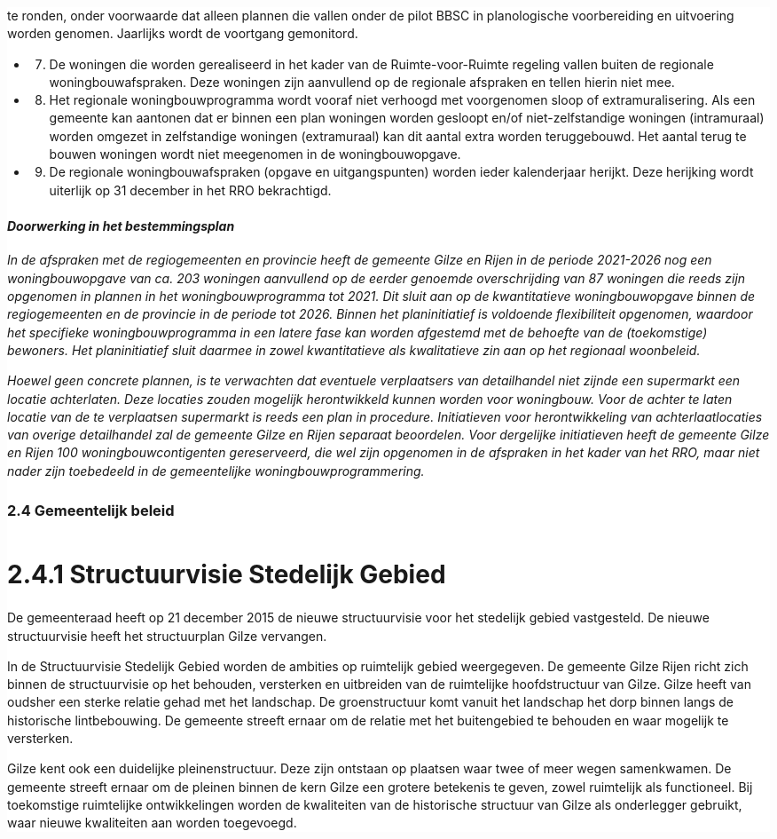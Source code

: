 te ronden, onder voorwaarde dat alleen plannen die vallen onder de pilot BBSC in planologische voorbereiding en uitvoering worden genomen. Jaarlijks wordt de voortgang gemonitord.

- 7. De woningen die worden gerealiseerd in het kader van de Ruimte-voor-Ruimte regeling vallen buiten de regionale woningbouwafspraken. Deze woningen zijn aanvullend op de regionale afspraken en tellen hierin niet mee.
- 8. Het regionale woningbouwprogramma wordt vooraf niet verhoogd met voorgenomen sloop of extramuralisering. Als een gemeente kan aantonen dat er binnen een plan woningen worden gesloopt en/of niet-zelfstandige woningen (intramuraal) worden omgezet in zelfstandige woningen (extramuraal) kan dit aantal extra worden teruggebouwd. Het aantal terug te bouwen woningen wordt niet meegenomen in de woningbouwopgave.
- 9. De regionale woningbouwafspraken (opgave en uitgangspunten) worden ieder kalenderjaar herijkt. Deze herijking wordt uiterlijk op 31 december in het RRO bekrachtigd.

#### *Doorwerking in het bestemmingsplan*

*In de afspraken met de regiogemeenten en provincie heeft de gemeente Gilze en Rijen in de periode 2021-2026 nog een woningbouwopgave van ca. 203 woningen aanvullend op de eerder genoemde overschrijding van 87 woningen die reeds zijn opgenomen in plannen in het woningbouwprogramma tot 2021. Dit sluit aan op de kwantitatieve woningbouwopgave binnen de regiogemeenten en de provincie in de periode tot 2026. Binnen het planinitiatief is voldoende flexibiliteit opgenomen, waardoor het specifieke woningbouwprogramma in een latere fase kan worden afgestemd met de behoefte van de (toekomstige) bewoners. Het planinitiatief sluit daarmee in zowel kwantitatieve als kwalitatieve zin aan op het regionaal woonbeleid.*

*Hoewel geen concrete plannen, is te verwachten dat eventuele verplaatsers van detailhandel niet zijnde een supermarkt een locatie achterlaten. Deze locaties zouden mogelijk herontwikkeld kunnen worden voor woningbouw. Voor de achter te laten locatie van de te verplaatsen supermarkt is reeds een plan in procedure. Initiatieven voor herontwikkeling van achterlaatlocaties van overige detailhandel zal de gemeente Gilze en Rijen separaat beoordelen. Voor dergelijke initiatieven heeft de gemeente Gilze en Rijen 100 woningbouwcontigenten gereserveerd, die wel zijn opgenomen in de afspraken in het kader van het RRO, maar niet nader zijn toebedeeld in de gemeentelijke woningbouwprogrammering.* 

### **2.4 Gemeentelijk beleid**

# **2.4.1 Structuurvisie Stedelijk Gebied**

De gemeenteraad heeft op 21 december 2015 de nieuwe structuurvisie voor het stedelijk gebied vastgesteld. De nieuwe structuurvisie heeft het structuurplan Gilze vervangen.

In de Structuurvisie Stedelijk Gebied worden de ambities op ruimtelijk gebied weergegeven. De gemeente Gilze Rijen richt zich binnen de structuurvisie op het behouden, versterken en uitbreiden van de ruimtelijke hoofdstructuur van Gilze. Gilze heeft van oudsher een sterke relatie gehad met het landschap. De groenstructuur komt vanuit het landschap het dorp binnen langs de historische lintbebouwing. De gemeente streeft ernaar om de relatie met het buitengebied te behouden en waar mogelijk te versterken.

Gilze kent ook een duidelijke pleinenstructuur. Deze zijn ontstaan op plaatsen waar twee of meer wegen samenkwamen. De gemeente streeft ernaar om de pleinen binnen de kern Gilze een grotere betekenis te geven, zowel ruimtelijk als functioneel. Bij toekomstige ruimtelijke ontwikkelingen worden de kwaliteiten van de historische structuur van Gilze als onderlegger gebruikt, waar nieuwe kwaliteiten aan worden toegevoegd.
